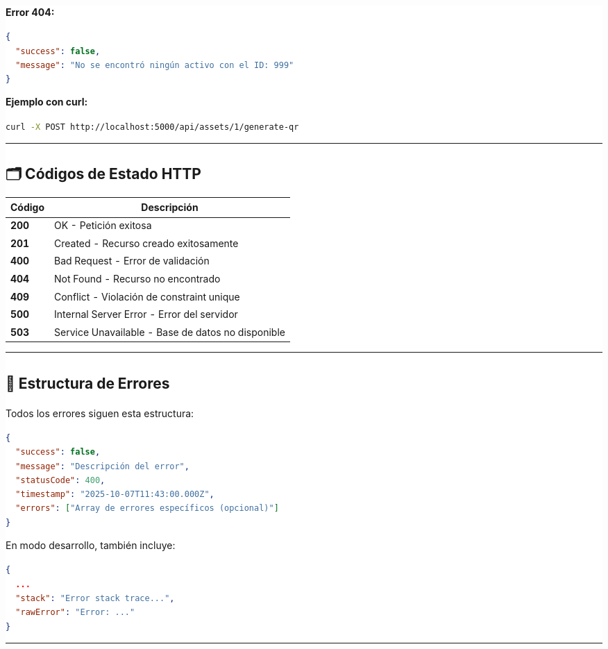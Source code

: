 **Error 404:**
```json
{
  "success": false,
  "message": "No se encontró ningún activo con el ID: 999"
}
```

**Ejemplo con curl:**
```bash
curl -X POST http://localhost:5000/api/assets/1/generate-qr
```

---

## 🗂️ Códigos de Estado HTTP

| Código | Descripción |
|--------|-------------|
| **200** | OK - Petición exitosa |
| **201** | Created - Recurso creado exitosamente |
| **400** | Bad Request - Error de validación |
| **404** | Not Found - Recurso no encontrado |
| **409** | Conflict - Violación de constraint unique |
| **500** | Internal Server Error - Error del servidor |
| **503** | Service Unavailable - Base de datos no disponible |

---

## 🔧 Estructura de Errores

Todos los errores siguen esta estructura:

```json
{
  "success": false,
  "message": "Descripción del error",
  "statusCode": 400,
  "timestamp": "2025-10-07T11:43:00.000Z",
  "errors": ["Array de errores específicos (opcional)"]
}
```

En modo desarrollo, también incluye:
```json
{
  ...
  "stack": "Error stack trace...",
  "rawError": "Error: ..."
}
```

---
